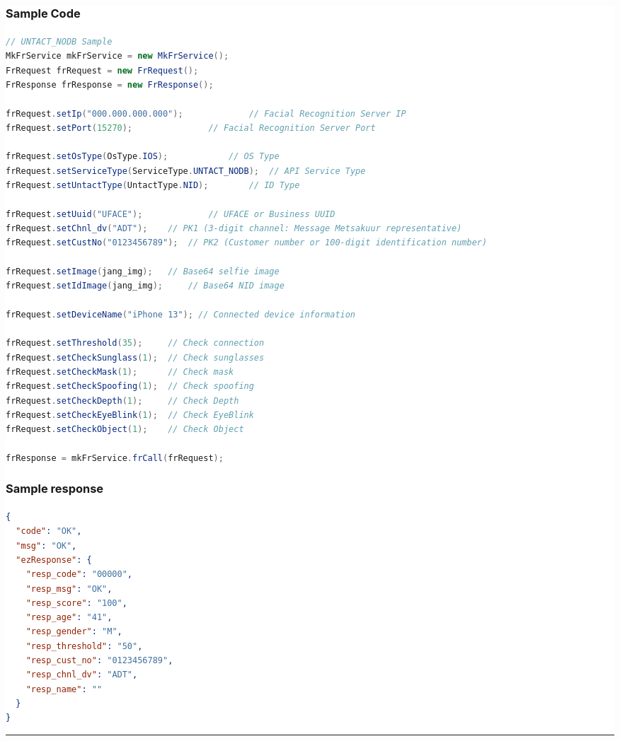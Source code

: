 ### Sample Code
```java
// UNTACT_NODB Sample
MkFrService mkFrService = new MkFrService();
FrRequest frRequest = new FrRequest();
FrResponse frResponse = new FrResponse();

frRequest.setIp("000.000.000.000"); 			// Facial Recognition Server IP
frRequest.setPort(15270); 				// Facial Recognition Server Port

frRequest.setOsType(OsType.IOS); 			// OS Type
frRequest.setServiceType(ServiceType.UNTACT_NODB); 	// API Service Type
frRequest.setUntactType(UntactType.NID); 		// ID Type

frRequest.setUuid("UFACE"); 			// UFACE or Business UUID
frRequest.setChnl_dv("ADT"); 	// PK1 (3-digit channel: Message Metsakuur representative)
frRequest.setCustNo("0123456789");	// PK2 (Customer number or 100-digit identification number)

frRequest.setImage(jang_img); 	// Base64 selfie image
frRequest.setIdImage(jang_img); 	// Base64 NID image

frRequest.setDeviceName("iPhone 13"); // Connected device information

frRequest.setThreshold(35); 	// Check connection
frRequest.setCheckSunglass(1); 	// Check sunglasses
frRequest.setCheckMask(1); 		// Check mask
frRequest.setCheckSpoofing(1); 	// Check spoofing
frRequest.setCheckDepth(1); 	// Check Depth
frRequest.setCheckEyeBlink(1); 	// Check EyeBlink
frRequest.setCheckObject(1); 	// Check Object

frResponse = mkFrService.frCall(frRequest);
```

### Sample response
```json
{
  "code": "OK",
  "msg": "OK",
  "ezResponse": {
    "resp_code": "00000",
    "resp_msg": "OK",
    "resp_score": "100",
    "resp_age": "41",
    "resp_gender": "M",
    "resp_threshold": "50",
    "resp_cust_no": "0123456789",
    "resp_chnl_dv": "ADT",
    "resp_name": ""
  }
}

```
---
